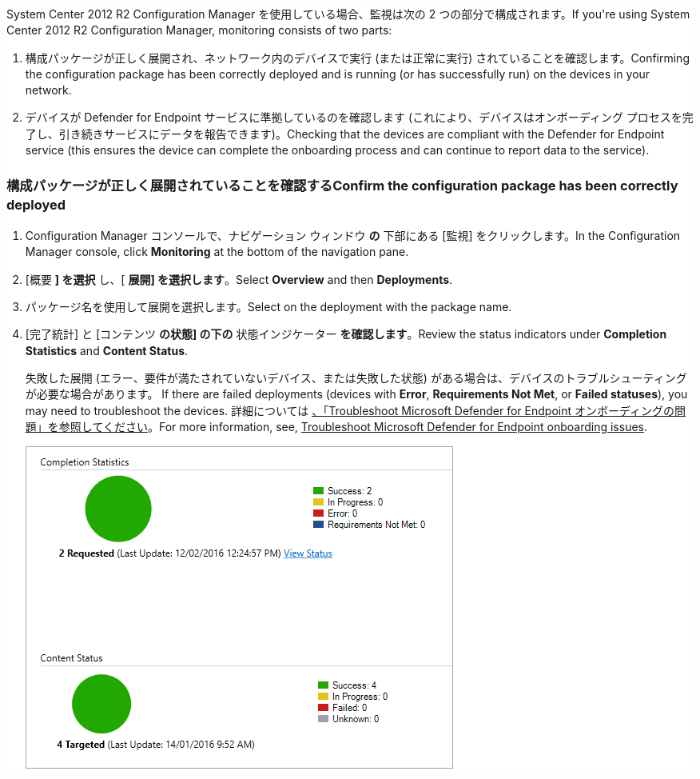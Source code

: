 <span data-ttu-id="0aeb4-206">System Center 2012 R2 Configuration Manager を使用している場合、監視は次の 2 つの部分で構成されます。</span><span class="sxs-lookup"><span data-stu-id="0aeb4-206">If you're using System Center 2012 R2 Configuration Manager, monitoring consists of two parts:</span></span>

1. <span data-ttu-id="0aeb4-207">構成パッケージが正しく展開され、ネットワーク内のデバイスで実行 (または正常に実行) されていることを確認します。</span><span class="sxs-lookup"><span data-stu-id="0aeb4-207">Confirming the configuration package has been correctly deployed and is running (or has successfully run) on the devices in your network.</span></span>

2. <span data-ttu-id="0aeb4-208">デバイスが Defender for Endpoint サービスに準拠しているのを確認します (これにより、デバイスはオンボーディング プロセスを完了し、引き続きサービスにデータを報告できます)。</span><span class="sxs-lookup"><span data-stu-id="0aeb4-208">Checking that the devices are compliant with the Defender for Endpoint service (this ensures the device can complete the onboarding process and can continue to report data to the service).</span></span>

### <a name="confirm-the-configuration-package-has-been-correctly-deployed"></a><span data-ttu-id="0aeb4-209">構成パッケージが正しく展開されていることを確認する</span><span class="sxs-lookup"><span data-stu-id="0aeb4-209">Confirm the configuration package has been correctly deployed</span></span>

1. <span data-ttu-id="0aeb4-210">Configuration Manager コンソールで、ナビゲーション ウィンドウ **の** 下部にある [監視] をクリックします。</span><span class="sxs-lookup"><span data-stu-id="0aeb4-210">In the Configuration Manager console, click **Monitoring** at the bottom of the navigation pane.</span></span>

2. <span data-ttu-id="0aeb4-211">[概要 **] を選択** し、[ **展開] を選択します**。</span><span class="sxs-lookup"><span data-stu-id="0aeb4-211">Select **Overview** and then **Deployments**.</span></span>

3. <span data-ttu-id="0aeb4-212">パッケージ名を使用して展開を選択します。</span><span class="sxs-lookup"><span data-stu-id="0aeb4-212">Select on the deployment with the package name.</span></span>

4. <span data-ttu-id="0aeb4-213">[完了統計] と [コンテンツ **の状態] の下の** 状態インジケーター **を確認します**。</span><span class="sxs-lookup"><span data-stu-id="0aeb4-213">Review the status indicators under **Completion Statistics** and **Content Status**.</span></span>

    <span data-ttu-id="0aeb4-214">失敗した展開 (エラー、要件が満たされていないデバイス、または失敗した状態) がある場合は、デバイスのトラブルシューティングが必要な場合があります。 </span><span class="sxs-lookup"><span data-stu-id="0aeb4-214">If there are failed deployments (devices with **Error**, **Requirements Not Met**, or **Failed statuses**), you may need to  troubleshoot the devices.</span></span> <span data-ttu-id="0aeb4-215">詳細については [、「Troubleshoot Microsoft Defender for Endpoint オンボーディングの問題」を参照してください](troubleshoot-onboarding.md)。</span><span class="sxs-lookup"><span data-stu-id="0aeb4-215">For more information, see, [Troubleshoot Microsoft Defender for Endpoint onboarding issues](troubleshoot-onboarding.md).</span></span>

    ![エラーがない展開が正常に実行されたことを示す Configuration Manager](images/sccm-deployment.png)
